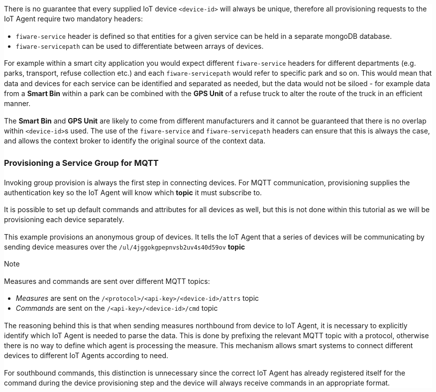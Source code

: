 There is no guarantee that every supplied IoT device `<device-id>` will always be unique, therefore all provisioning
requests to the IoT Agent require two mandatory headers:

-   `fiware-service` header is defined so that entities for a given service can be held in a separate mongoDB database.
-   `fiware-servicepath` can be used to differentiate between arrays of devices.

For example within a smart city application you would expect different `fiware-service` headers for different
departments (e.g. parks, transport, refuse collection etc.) and each `fiware-servicepath` would refer to specific park
and so on. This would mean that data and devices for each service can be identified and separated as needed, but the
data would not be siloed - for example data from a **Smart Bin** within a park can be combined with the **GPS Unit** of
a refuse truck to alter the route of the truck in an efficient manner.

The **Smart Bin** and **GPS Unit** are likely to come from different manufacturers and it cannot be guaranteed that
there is no overlap within `<device-id>`s used. The use of the `fiware-service` and `fiware-servicepath` headers can
ensure that this is always the case, and allows the context broker to identify the original source of the context data.

### Provisioning a Service Group for MQTT

Invoking group provision is always the first step in connecting devices. For MQTT communication, provisioning supplies
the authentication key so the IoT Agent will know which **topic** it must subscribe to.

It is possible to set up default commands and attributes for all devices as well, but this is not done within this
tutorial as we will be provisioning each device separately.

This example provisions an anonymous group of devices. It tells the IoT Agent that a series of devices will be
communicating by sending device measures over the `/ul/4jggokgpepnvsb2uv4s40d59ov` **topic**

> [!NOTE]
>
> Measures and commands are sent over different MQTT topics:
>
> -   _Measures_ are sent on the `/<protocol>/<api-key>/<device-id>/attrs` topic
> -   _Commands_ are sent on the `/<api-key>/<device-id>/cmd` topic
>
> The reasoning behind this is that when sending measures northbound from device to IoT Agent, it is necessary to
> explicitly identify which IoT Agent is needed to parse the data. This is done by prefixing the relevant MQTT topic
> with a protocol, otherwise there is no way to define which agent is processing the measure. This mechanism allows
> smart systems to connect different devices to different IoT Agents according to need.
>
> For southbound commands, this distinction is unnecessary since the correct IoT Agent has already registered itself for
> the command during the device provisioning step and the device will always receive commands in an appropriate format.
